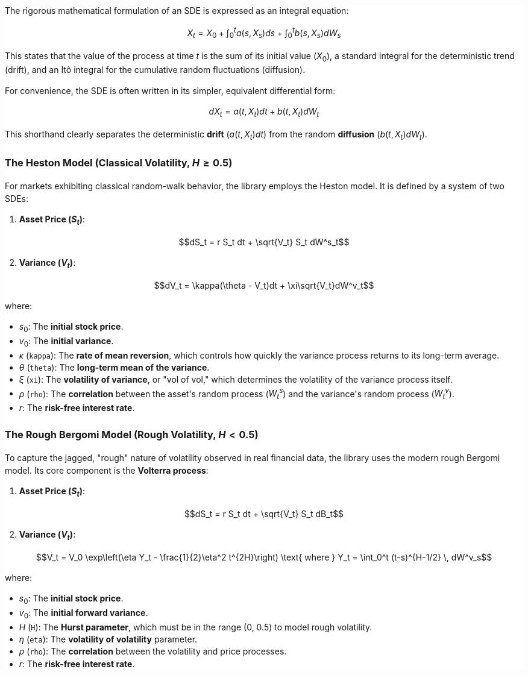 The rigorous mathematical formulation of an SDE is expressed as an integral equation:

$$X_t = X_0 + \int_0^t a(s, X_s)ds + \int_0^t b(s, X_s)dW_s$$

This states that the value of the process at time $t$ is the sum of its initial value ($X_0$), a standard integral for the deterministic trend (drift), and an Itô integral for the cumulative random fluctuations (diffusion).

For convenience, the SDE is often written in its simpler, equivalent differential form:

$$dX_t = a(t, X_t)dt + b(t, X_t)dW_t$$

This shorthand clearly separates the deterministic **drift** ($a(t, X_t)dt$) from the random **diffusion** ($b(t, X_t)dW_t$).

### The Heston Model (Classical Volatility, $H \ge 0.5$)

For markets exhibiting classical random-walk behavior, the library employs the Heston model. It is defined by a system of two SDEs:

1.  **Asset Price ($S_t$)**: 

$$dS_t = r S_t dt + \sqrt{V_t} S_t dW^s_t$$

2.  **Variance ($V_t$)**: 

$$dV_t = \kappa(\theta - V_t)dt + \xi\sqrt{V_t}dW^v_t$$

where:
* $s_0$: The **initial stock price**.
* $v_0$: The **initial variance**.
* $\kappa$ (`kappa`): The **rate of mean reversion**, which controls how quickly the variance process returns to its long-term average.
* $\theta$ (`theta`): The **long-term mean of the variance**.
* $\xi$ (`xi`): The **volatility of variance**, or "vol of vol," which determines the volatility of the variance process itself.
* $\rho$ (`rho`): The **correlation** between the asset's random process ($W^s_t$) and the variance's random process ($W^v_t$).
* $r$: The **risk-free interest rate**.

### The Rough Bergomi Model (Rough Volatility, $H < 0.5$)

To capture the jagged, "rough" nature of volatility observed in real financial data, the library uses the modern rough Bergomi model. Its core component is the **Volterra process**:

1.  **Asset Price ($S_t$)**: 

$$dS_t = r S_t dt + \sqrt{V_t} S_t dB_t$$

2.  **Variance ($V_t$)**: 

$$V_t = V_0 \exp\left(\eta Y_t - \frac{1}{2}\eta^2 t^{2H}\right) \text{ where } Y_t = \int_0^t (t-s)^{H-1/2} \, dW^v_s$$

where:
* $s_0$: The **initial stock price**.
* $v_0$: The **initial forward variance**.
* $H$ (`H`): The **Hurst parameter**, which must be in the range (0, 0.5) to model rough volatility.
* $\eta$ (`eta`): The **volatility of volatility** parameter.
* $\rho$ (`rho`): The **correlation** between the volatility and price processes.
* $r$: The **risk-free interest rate**.
